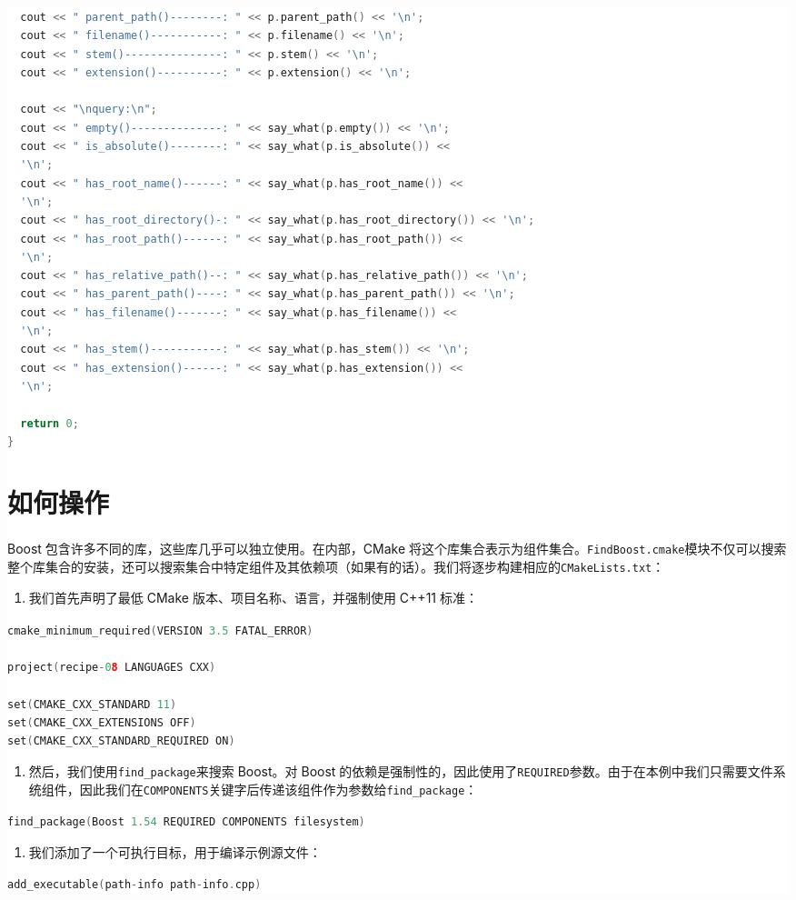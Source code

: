 ```cpp
  cout << " parent_path()--------: " << p.parent_path() << '\n';
  cout << " filename()-----------: " << p.filename() << '\n';
  cout << " stem()---------------: " << p.stem() << '\n';
  cout << " extension()----------: " << p.extension() << '\n';

  cout << "\nquery:\n";
  cout << " empty()--------------: " << say_what(p.empty()) << '\n';
  cout << " is_absolute()--------: " << say_what(p.is_absolute()) << 
  '\n';
  cout << " has_root_name()------: " << say_what(p.has_root_name()) << 
  '\n';
  cout << " has_root_directory()-: " << say_what(p.has_root_directory()) << '\n';
  cout << " has_root_path()------: " << say_what(p.has_root_path()) << 
  '\n';
  cout << " has_relative_path()--: " << say_what(p.has_relative_path()) << '\n';
  cout << " has_parent_path()----: " << say_what(p.has_parent_path()) << '\n';
  cout << " has_filename()-------: " << say_what(p.has_filename()) << 
  '\n';
  cout << " has_stem()-----------: " << say_what(p.has_stem()) << '\n';
  cout << " has_extension()------: " << say_what(p.has_extension()) <<  
  '\n';

  return 0;
}
```

# 如何操作

Boost 包含许多不同的库，这些库几乎可以独立使用。在内部，CMake 将这个库集合表示为组件集合。`FindBoost.cmake`模块不仅可以搜索整个库集合的安装，还可以搜索集合中特定组件及其依赖项（如果有的话）。我们将逐步构建相应的`CMakeLists.txt`：

1.  我们首先声明了最低 CMake 版本、项目名称、语言，并强制使用 C++11 标准：

```cpp
cmake_minimum_required(VERSION 3.5 FATAL_ERROR)

project(recipe-08 LANGUAGES CXX)

set(CMAKE_CXX_STANDARD 11)
set(CMAKE_CXX_EXTENSIONS OFF)
set(CMAKE_CXX_STANDARD_REQUIRED ON)
```

1.  然后，我们使用`find_package`来搜索 Boost。对 Boost 的依赖是强制性的，因此使用了`REQUIRED`参数。由于在本例中我们只需要文件系统组件，因此我们在`COMPONENTS`关键字后传递该组件作为参数给`find_package`：

```cpp
find_package(Boost 1.54 REQUIRED COMPONENTS filesystem)
```

1.  我们添加了一个可执行目标，用于编译示例源文件：

```cpp
add_executable(path-info path-info.cpp)
```
